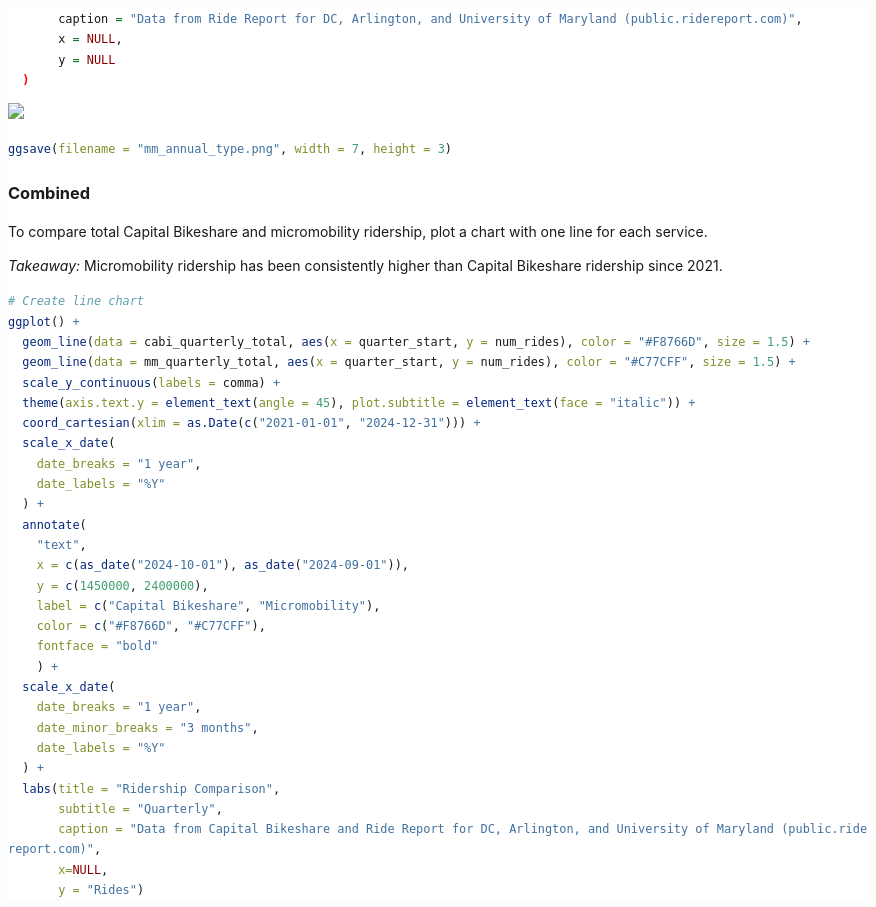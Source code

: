 ``` r
       caption = "Data from Ride Report for DC, Arlington, and University of Maryland (public.ridereport.com)",
       x = NULL,
       y = NULL
  )
```

![](cabi_readme_mar25_files/figure-gfm/unnamed-chunk-2-1.png)

``` r
ggsave(filename = "mm_annual_type.png", width = 7, height = 3)
```

### Combined

To compare total Capital Bikeshare and micromobility ridership, plot a
chart with one line for each service.

*Takeaway:* Micromobility ridership has been consistently higher than
Capital Bikeshare ridership since 2021.

``` r
# Create line chart
ggplot() +
  geom_line(data = cabi_quarterly_total, aes(x = quarter_start, y = num_rides), color = "#F8766D", size = 1.5) +
  geom_line(data = mm_quarterly_total, aes(x = quarter_start, y = num_rides), color = "#C77CFF", size = 1.5) +
  scale_y_continuous(labels = comma) +
  theme(axis.text.y = element_text(angle = 45), plot.subtitle = element_text(face = "italic")) +
  coord_cartesian(xlim = as.Date(c("2021-01-01", "2024-12-31"))) +
  scale_x_date(
    date_breaks = "1 year",
    date_labels = "%Y"
  ) +
  annotate(
    "text", 
    x = c(as_date("2024-10-01"), as_date("2024-09-01")), 
    y = c(1450000, 2400000), 
    label = c("Capital Bikeshare", "Micromobility"),
    color = c("#F8766D", "#C77CFF"),
    fontface = "bold"
    ) +
  scale_x_date(
    date_breaks = "1 year",
    date_minor_breaks = "3 months",
    date_labels = "%Y"
  ) +
  labs(title = "Ridership Comparison",
       subtitle = "Quarterly",
       caption = "Data from Capital Bikeshare and Ride Report for DC, Arlington, and University of Maryland (public.ridereport.com)",
       x=NULL,
       y = "Rides")
```
